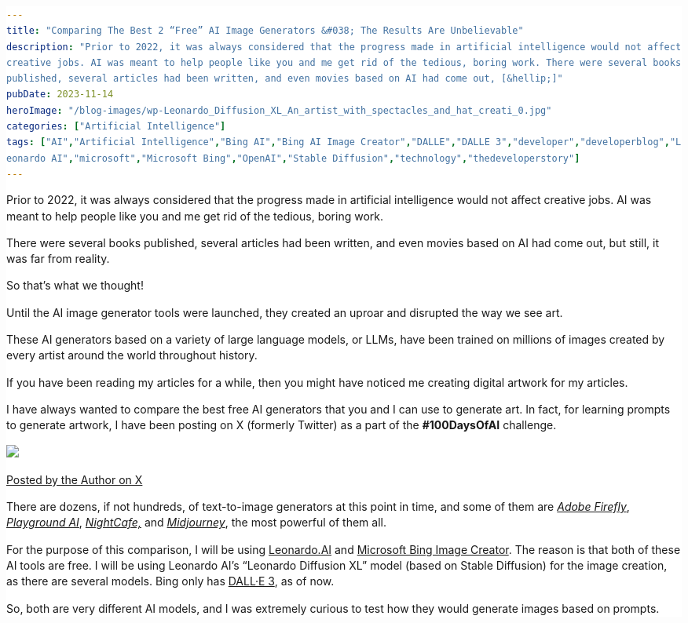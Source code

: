 ```yaml
---
title: "Comparing The Best 2 “Free” AI Image Generators &#038; The Results Are Unbelievable"
description: "Prior to 2022, it was always considered that the progress made in artificial intelligence would not affect creative jobs. AI was meant to help people like you and me get rid of the tedious, boring work. There were several books published, several articles had been written, and even movies based on AI had come out, [&hellip;]"
pubDate: 2023-11-14
heroImage: "/blog-images/wp-Leonardo_Diffusion_XL_An_artist_with_spectacles_and_hat_creati_0.jpg"
categories: ["Artificial Intelligence"]
tags: ["AI","Artificial Intelligence","Bing AI","Bing AI Image Creator","DALLE","DALLE 3","developer","developerblog","Leonardo AI","microsoft","Microsoft Bing","OpenAI","Stable Diffusion","technology","thedeveloperstory"]
---
```


Prior to 2022, it was always considered that the progress made in artificial intelligence would not affect creative jobs. AI was meant to help people like you and me get rid of the tedious, boring work.

There were several books published, several articles had been written, and even movies based on AI had come out, but still, it was far from reality.

So that’s what we thought!

Until the AI image generator tools were launched, they created an uproar and disrupted the way we see art. 

These AI generators based on a variety of large language models, or LLMs, have been trained on millions of images created by every artist around the world throughout history.

If you have been reading my articles for a while, then you might have noticed me creating digital artwork for my articles.

I have always wanted to compare the best free AI generators that you and I can use to generate art. In fact, for learning prompts to generate artwork, I have been posting on X (formerly Twitter) as a part of the **#100DaysOfAI** challenge.

![](https://thedeveloperstory.com/wp-content/uploads/2023/11/screely-1699966177778.png)

[Posted by the Author on X](https://twitter.com/vivek_naskar/status/1717971452102939106 "Posted by the Author on X")

There are dozens, if not hundreds, of text-to-image generators at this point in time, and some of them are [_Adobe Firefly_](https://www.adobe.com/sensei/generative-ai/firefly.html), [_Playground AI_](https://playgroundai.com/), [_NightCafe,_](https://creator.nightcafe.studio/) and [_Midjourney_](https://www.midjourney.com/home), the most powerful of them all.

For the purpose of this comparison, I will be using [Leonardo.AI](https://leonardo.ai/) and [Microsoft Bing Image Creator](https://www.bing.com/create). The reason is that both of these AI tools are free. I will be using Leonardo AI’s “Leonardo Diffusion XL” model (based on Stable Diffusion) for the image creation, as there are several models. Bing only has [DALL·E 3](https://en.wikipedia.org/wiki/DALL-E), as of now.

So, both are very different AI models, and I was extremely curious to test how they would generate images based on prompts.
